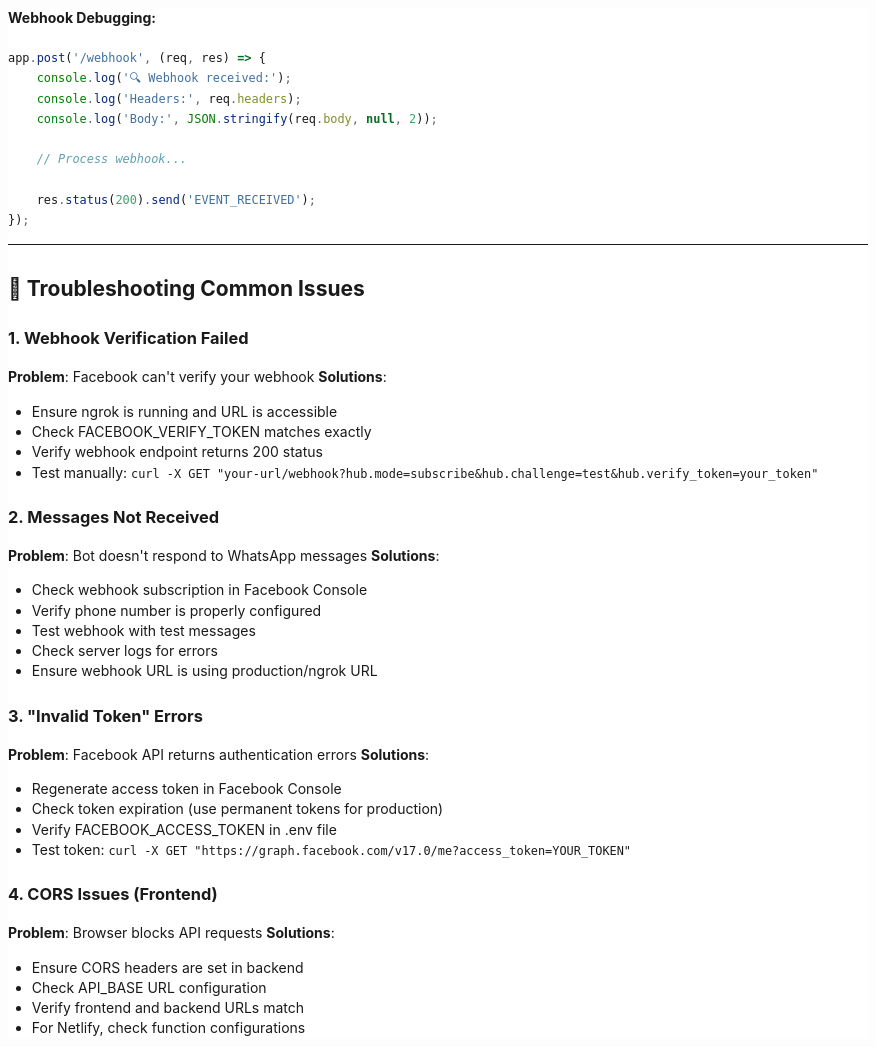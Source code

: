 #### Webhook Debugging:
```javascript
app.post('/webhook', (req, res) => {
    console.log('🔍 Webhook received:');
    console.log('Headers:', req.headers);
    console.log('Body:', JSON.stringify(req.body, null, 2));
    
    // Process webhook...
    
    res.status(200).send('EVENT_RECEIVED');
});
```

---

## 🚨 Troubleshooting Common Issues

### 1. Webhook Verification Failed
**Problem**: Facebook can't verify your webhook
**Solutions**:
- Ensure ngrok is running and URL is accessible
- Check FACEBOOK_VERIFY_TOKEN matches exactly
- Verify webhook endpoint returns 200 status
- Test manually: `curl -X GET "your-url/webhook?hub.mode=subscribe&hub.challenge=test&hub.verify_token=your_token"`

### 2. Messages Not Received
**Problem**: Bot doesn't respond to WhatsApp messages
**Solutions**:
- Check webhook subscription in Facebook Console
- Verify phone number is properly configured
- Test webhook with test messages
- Check server logs for errors
- Ensure webhook URL is using production/ngrok URL

### 3. "Invalid Token" Errors
**Problem**: Facebook API returns authentication errors
**Solutions**:
- Regenerate access token in Facebook Console
- Check token expiration (use permanent tokens for production)
- Verify FACEBOOK_ACCESS_TOKEN in .env file
- Test token: `curl -X GET "https://graph.facebook.com/v17.0/me?access_token=YOUR_TOKEN"`

### 4. CORS Issues (Frontend)
**Problem**: Browser blocks API requests
**Solutions**:
- Ensure CORS headers are set in backend
- Check API_BASE URL configuration
- Verify frontend and backend URLs match
- For Netlify, check function configurations
